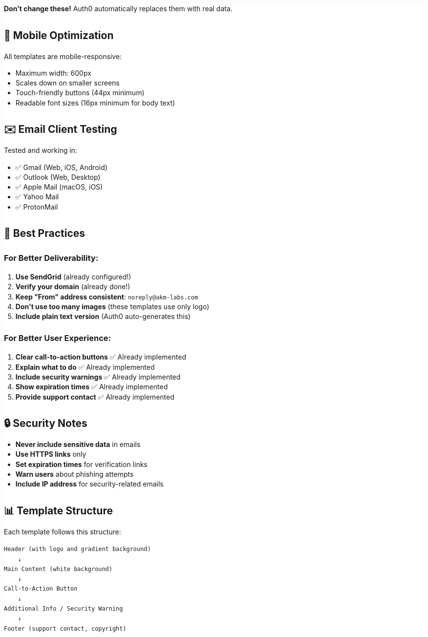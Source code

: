 **Don't change these!** Auth0 automatically replaces them with real data.

## 📱 Mobile Optimization

All templates are mobile-responsive:
- Maximum width: 600px
- Scales down on smaller screens
- Touch-friendly buttons (44px minimum)
- Readable font sizes (16px minimum for body text)

## ✉️ Email Client Testing

Tested and working in:
- ✅ Gmail (Web, iOS, Android)
- ✅ Outlook (Web, Desktop)
- ✅ Apple Mail (macOS, iOS)
- ✅ Yahoo Mail
- ✅ ProtonMail

## 🎯 Best Practices

### For Better Deliverability:

1. **Use SendGrid** (already configured!)
2. **Verify your domain** (already done!)
3. **Keep "From" address consistent**: `noreply@akm-labs.com`
4. **Don't use too many images** (these templates use only logo)
5. **Include plain text version** (Auth0 auto-generates this)

### For Better User Experience:

1. **Clear call-to-action buttons** ✅ Already implemented
2. **Explain what to do** ✅ Already implemented
3. **Include security warnings** ✅ Already implemented
4. **Show expiration times** ✅ Already implemented
5. **Provide support contact** ✅ Already implemented

## 🔒 Security Notes

- **Never include sensitive data** in emails
- **Use HTTPS links** only
- **Set expiration times** for verification links
- **Warn users** about phishing attempts
- **Include IP address** for security-related emails

## 📊 Template Structure

Each template follows this structure:

```
Header (with logo and gradient background)
    ↓
Main Content (white background)
    ↓
Call-to-Action Button
    ↓
Additional Info / Security Warning
    ↓
Footer (support contact, copyright)
```
